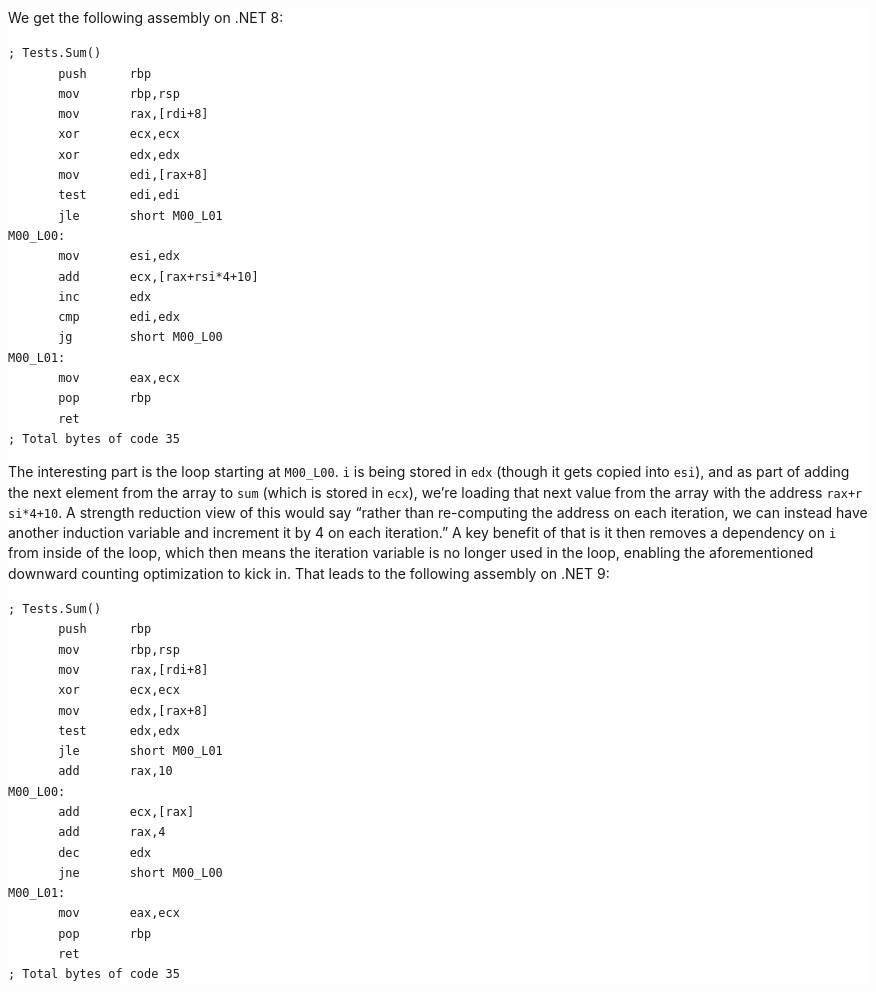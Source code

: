 We get the following assembly on .NET 8:

```
; Tests.Sum()
       push      rbp
       mov       rbp,rsp
       mov       rax,[rdi+8]
       xor       ecx,ecx
       xor       edx,edx
       mov       edi,[rax+8]
       test      edi,edi
       jle       short M00_L01
M00_L00:
       mov       esi,edx
       add       ecx,[rax+rsi*4+10]
       inc       edx
       cmp       edi,edx
       jg        short M00_L00
M00_L01:
       mov       eax,ecx
       pop       rbp
       ret
; Total bytes of code 35
```

The interesting part is the loop starting at `M00_L00`. `i` is being stored in `edx` (though it gets copied into `esi`), and as part of adding the next element from the array to `sum` (which is stored in `ecx`), we’re loading that next value from the array with the address `rax+rsi*4+10`. A strength reduction view of this would say “rather than re-computing the address on each iteration, we can instead have another induction variable and increment it by 4 on each iteration.” A key benefit of that is it then removes a dependency on `i` from inside of the loop, which then means the iteration variable is no longer used in the loop, enabling the aforementioned downward counting optimization to kick in. That leads to the following assembly on .NET 9:

```
; Tests.Sum()
       push      rbp
       mov       rbp,rsp
       mov       rax,[rdi+8]
       xor       ecx,ecx
       mov       edx,[rax+8]
       test      edx,edx
       jle       short M00_L01
       add       rax,10
M00_L00:
       add       ecx,[rax]
       add       rax,4
       dec       edx
       jne       short M00_L00
M00_L01:
       mov       eax,ecx
       pop       rbp
       ret
; Total bytes of code 35
```

